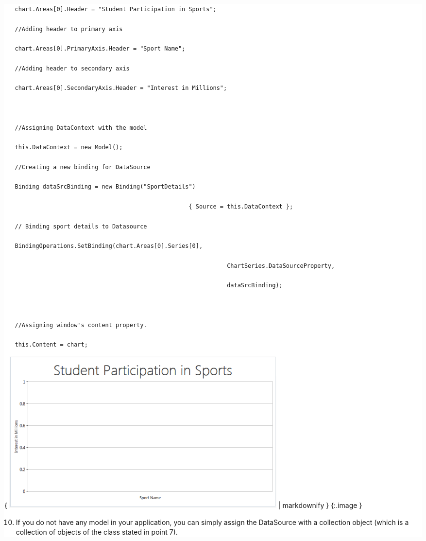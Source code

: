       chart.Areas[0].Header = "Student Participation in Sports";

       //Adding header to primary axis

       chart.Areas[0].PrimaryAxis.Header = "Sport Name";

       //Adding header to secondary axis

       chart.Areas[0].SecondaryAxis.Header = "Interest in Millions";



       //Assigning DataContext with the model

       this.DataContext = new Model();

       //Creating a new binding for DataSource

       Binding dataSrcBinding = new Binding("SportDetails") 

                                                         { Source = this.DataContext };

       // Binding sport details to Datasource 

       BindingOperations.SetBinding(chart.Areas[0].Series[0],  

                                                                    ChartSeries.DataSourceProperty, 

                                                                    dataSrcBinding);        



       //Assigning window's content property.

       this.Content = chart;





{ ![](Getting-Started_images/Getting-Started_img22.png) | markdownify }
{:.image }


10. If you do not have any model in your application, you can simply assign the DataSource with a collection object (which is a collection of objects of the class stated in point 7).
